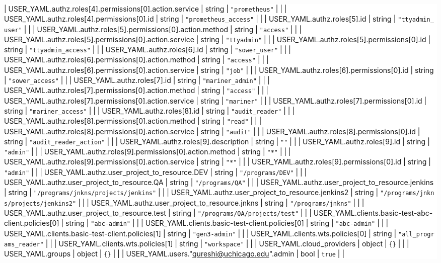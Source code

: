 | USER_YAML.authz.roles[4].permissions[0].action.service | string | `"prometheus"` |  |
| USER_YAML.authz.roles[4].permissions[0].id | string | `"prometheus_access"` |  |
| USER_YAML.authz.roles[5].id | string | `"ttyadmin_user"` |  |
| USER_YAML.authz.roles[5].permissions[0].action.method | string | `"access"` |  |
| USER_YAML.authz.roles[5].permissions[0].action.service | string | `"ttyadmin"` |  |
| USER_YAML.authz.roles[5].permissions[0].id | string | `"ttyadmin_access"` |  |
| USER_YAML.authz.roles[6].id | string | `"sower_user"` |  |
| USER_YAML.authz.roles[6].permissions[0].action.method | string | `"access"` |  |
| USER_YAML.authz.roles[6].permissions[0].action.service | string | `"job"` |  |
| USER_YAML.authz.roles[6].permissions[0].id | string | `"sower_access"` |  |
| USER_YAML.authz.roles[7].id | string | `"mariner_admin"` |  |
| USER_YAML.authz.roles[7].permissions[0].action.method | string | `"access"` |  |
| USER_YAML.authz.roles[7].permissions[0].action.service | string | `"mariner"` |  |
| USER_YAML.authz.roles[7].permissions[0].id | string | `"mariner_access"` |  |
| USER_YAML.authz.roles[8].id | string | `"audit_reader"` |  |
| USER_YAML.authz.roles[8].permissions[0].action.method | string | `"read"` |  |
| USER_YAML.authz.roles[8].permissions[0].action.service | string | `"audit"` |  |
| USER_YAML.authz.roles[8].permissions[0].id | string | `"audit_reader_action"` |  |
| USER_YAML.authz.roles[9].description | string | `""` |  |
| USER_YAML.authz.roles[9].id | string | `"admin"` |  |
| USER_YAML.authz.roles[9].permissions[0].action.method | string | `"*"` |  |
| USER_YAML.authz.roles[9].permissions[0].action.service | string | `"*"` |  |
| USER_YAML.authz.roles[9].permissions[0].id | string | `"admin"` |  |
| USER_YAML.authz.user_project_to_resource.DEV | string | `"/programs/DEV"` |  |
| USER_YAML.authz.user_project_to_resource.QA | string | `"/programs/QA"` |  |
| USER_YAML.authz.user_project_to_resource.jenkins | string | `"/programs/jnkns/projects/jenkins"` |  |
| USER_YAML.authz.user_project_to_resource.jenkins2 | string | `"/programs/jnkns/projects/jenkins2"` |  |
| USER_YAML.authz.user_project_to_resource.jnkns | string | `"/programs/jnkns"` |  |
| USER_YAML.authz.user_project_to_resource.test | string | `"/programs/QA/projects/test"` |  |
| USER_YAML.clients.basic-test-abc-client.policies[0] | string | `"abc-admin"` |  |
| USER_YAML.clients.basic-test-client.policies[0] | string | `"abc-admin"` |  |
| USER_YAML.clients.basic-test-client.policies[1] | string | `"gen3-admin"` |  |
| USER_YAML.clients.wts.policies[0] | string | `"all_programs_reader"` |  |
| USER_YAML.clients.wts.policies[1] | string | `"workspace"` |  |
| USER_YAML.cloud_providers | object | `{}` |  |
| USER_YAML.groups | object | `{}` |  |
| USER_YAML.users."qureshi@uchicago.edu".admin | bool | `true` |  |